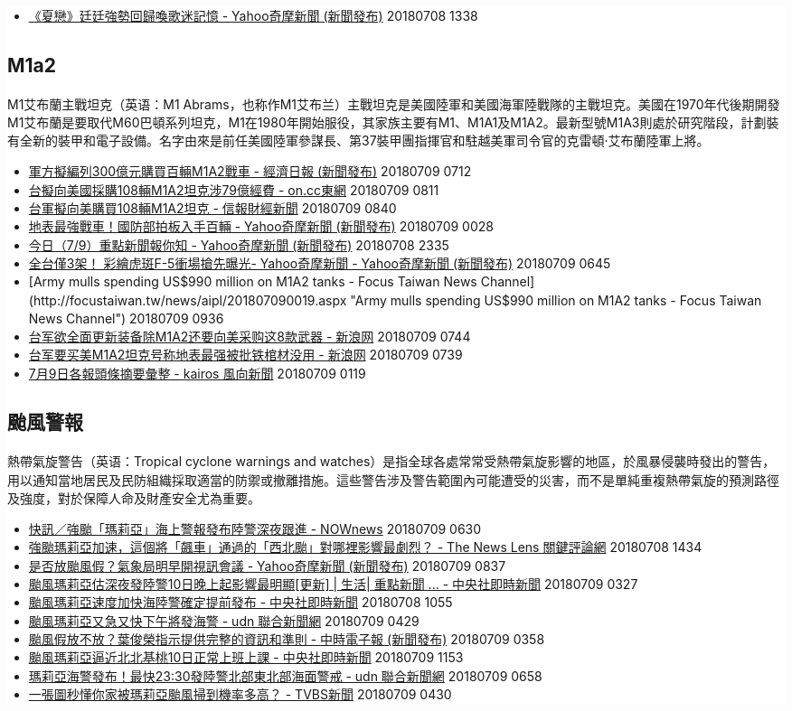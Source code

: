 - [《夏戀》廷廷強勢回歸喚歌迷記憶 - Yahoo奇摩新聞 (新聞發布)](https://tw.news.yahoo.com/%E5%A4%8F%E6%88%80-%E5%BB%B7%E5%BB%B7%E5%BC%B7%E5%8B%A2%E5%9B%9E%E6%AD%B8-%E5%96%9A%E6%AD%8C%E8%BF%B7%E8%A8%98%E6%86%B6-132503532.html "《夏戀》廷廷強勢回歸喚歌迷記憶 - Yahoo奇摩新聞 (新聞發布)") 20180708 1338

## M1a2

M1艾布蘭主戰坦克（英语：M1 Abrams，也称作M1艾布兰）主戰坦克是美國陸軍和美國海軍陸戰隊的主戰坦克。美國在1970年代後期開發M1艾布蘭是要取代M60巴頓系列坦克，M1在1980年開始服役，其家族主要有M1、M1A1及M1A2。最新型號M1A3則處於研究階段，計劃裝有全新的裝甲和電子設備。名字由來是前任美國陸軍參謀長、第37裝甲團指揮官和駐越美軍司令官的克雷頓·艾布蘭陸軍上將。
- [軍方擬編列300億元購買百輛M1A2戰車 - 經濟日報 (新聞發布)](https://money.udn.com/money/story/5641/3242643 "軍方擬編列300億元購買百輛M1A2戰車 - 經濟日報 (新聞發布)") 20180709 0712
- [台擬向美國採購108輛M1A2坦克涉79億經費 - on.cc東網](http://hk.on.cc/tw/bkn/cnt/news/20180709/bkntw-20180709160203026-0709_04011_001.html "台擬向美國採購108輛M1A2坦克涉79億經費 - on.cc東網") 20180709 0811
- [台軍擬向美購買108輛M1A2坦克 - 信報財經新聞](http://www2.hkej.com/instantnews/current/article/1885770/%E5%8F%B0%E8%BB%8D%E6%93%AC%E5%90%91%E7%BE%8E%E8%B3%BC%E8%B2%B7108%E8%BC%9BM1A2%E5%9D%A6%E5%85%8B "台軍擬向美購買108輛M1A2坦克 - 信報財經新聞") 20180709 0840
- [地表最強戰車！國防部拍板入手百輛 - Yahoo奇摩新聞 (新聞發布)](https://tw.news.yahoo.com/%E5%9C%B0%E8%A1%A8%E6%9C%80%E5%BC%B7%E6%88%B0%E8%BB%8A-%E5%9C%8B%E9%98%B2%E9%83%A8%E6%8B%8D%E6%9D%BF%E5%85%A5%E6%89%8B%E7%99%BE%E8%BC%9B-001006712.html "地表最強戰車！國防部拍板入手百輛 - Yahoo奇摩新聞 (新聞發布)") 20180709 0028
- [今日（7/9）重點新聞報你知 - Yahoo奇摩新聞 (新聞發布)](https://tw.news.yahoo.com/%E4%BB%8A%E6%97%A5%EF%BC%8879%EF%BC%89%E9%87%8D%E9%BB%9E%E6%96%B0%E8%81%9E%E5%A0%B1%E4%BD%A0%E7%9F%A5-2-233542423.html "今日（7/9）重點新聞報你知 - Yahoo奇摩新聞 (新聞發布)") 20180708 2335
- [全台僅3架！ 彩繪虎斑F-5衝場搶先曝光- Yahoo奇摩新聞 - Yahoo奇摩新聞 (新聞發布)](https://tw.news.yahoo.com/%E5%85%A8%E5%8F%B0%E5%83%853%E6%9E%B6-%E5%BD%A9%E7%B9%AA%E8%99%8E%E6%96%91f-5%E8%A1%9D%E5%A0%B4%E6%90%B6%E5%85%88%E6%9B%9D%E5%85%89-063108766.html "全台僅3架！ 彩繪虎斑F-5衝場搶先曝光- Yahoo奇摩新聞 - Yahoo奇摩新聞 (新聞發布)") 20180709 0645
- [Army mulls spending US$990 million on M1A2 tanks - Focus Taiwan News Channel](http://focustaiwan.tw/news/aipl/201807090019.aspx "Army mulls spending US$990 million on M1A2 tanks - Focus Taiwan News Channel") 20180709 0936
- [台军欲全面更新装备除M1A2还要向美采购这8款武器 - 新浪网](http://mil.news.sina.com.cn/2018-07-09/doc-ihezpzwu0927231.shtml "台军欲全面更新装备除M1A2还要向美采购这8款武器 - 新浪网") 20180709 0744
- [台军要买美M1A2坦克号称地表最强被批铁棺材没用 - 新浪网](http://mil.news.sina.com.cn/2018-07-09/doc-ihezpzwu0876484.shtml "台军要买美M1A2坦克号称地表最强被批铁棺材没用 - 新浪网") 20180709 0739
- [7月9日各報頭條摘要彙整 - kairos 風向新聞](https://kairos.news/111841 "7月9日各報頭條摘要彙整 - kairos 風向新聞") 20180709 0119

## 颱風警報

熱帶氣旋警告（英语：Tropical cyclone warnings and watches）是指全球各處常常受熱帶氣旋影響的地區，於風暴侵襲時發出的警告，用以通知當地居民及民防組織採取適當的防禦或撤離措施。這些警告涉及警告範圍內可能遭受的災害，而不是單純重複熱帶氣旋的預測路徑及強度，對於保障人命及財產安全尤為重要。
- [快訊／強颱「瑪莉亞」海上警報發布陸警深夜跟進 - NOWnews](https://www.nownews.com/news/20180709/2785624 "快訊／強颱「瑪莉亞」海上警報發布陸警深夜跟進 - NOWnews") 20180709 0630
- [強颱瑪莉亞加速，這個將「飆車」通過的「西北颱」對哪裡影響最劇烈？ - The News Lens 關鍵評論網](https://www.thenewslens.com/article/99384 "強颱瑪莉亞加速，這個將「飆車」通過的「西北颱」對哪裡影響最劇烈？ - The News Lens 關鍵評論網") 20180708 1434
- [是否放颱風假？氣象局明早開視訊會議 - Yahoo奇摩新聞 (新聞發布)](https://tw.news.yahoo.com/%E6%98%AF%E5%90%A6%E6%94%BE%E9%A2%B1%E9%A2%A8%E5%81%87-%E6%B0%A3%E8%B1%A1%E5%B1%80%E6%98%8E%E6%97%A9%E9%96%8B%E8%A6%96%E8%A8%8A%E6%9C%83%E8%AD%B0-081514361.html "是否放颱風假？氣象局明早開視訊會議 - Yahoo奇摩新聞 (新聞發布)") 20180709 0837
- [颱風瑪莉亞估深夜發陸警10日晚上起影響最明顯[更新] | 生活| 重點新聞 ... - 中央社即時新聞](http://www.cna.com.tw/news/firstnews/201807090015-1.aspx "颱風瑪莉亞估深夜發陸警10日晚上起影響最明顯[更新] | 生活| 重點新聞 ... - 中央社即時新聞") 20180709 0327
- [颱風瑪莉亞速度加快海陸警確定提前發布 - 中央社即時新聞](http://www.cna.com.tw/news/firstnews/201807085004-1.aspx "颱風瑪莉亞速度加快海陸警確定提前發布 - 中央社即時新聞") 20180708 1055
- [颱風瑪莉亞又急又快下午將發海警 - udn 聯合新聞網](https://udn.com/news/story/7266/3242335 "颱風瑪莉亞又急又快下午將發海警 - udn 聯合新聞網") 20180709 0429
- [颱風假放不放？葉俊榮指示提供完整的資訊和準則 - 中時電子報 (新聞發布)](http://www.chinatimes.com/realtimenews/20180709001938-260407 "颱風假放不放？葉俊榮指示提供完整的資訊和準則 - 中時電子報 (新聞發布)") 20180709 0358
- [颱風瑪莉亞逼近北北基桃10日正常上班上課 - 中央社即時新聞](http://www.cna.com.tw/news/firstnews/201807095007-1.aspx "颱風瑪莉亞逼近北北基桃10日正常上班上課 - 中央社即時新聞") 20180709 1153
- [瑪莉亞海警發布！最快23:30發陸警北部東北部海面警戒 - udn 聯合新聞網](https://udn.com/news/story/7266/3242618 "瑪莉亞海警發布！最快23:30發陸警北部東北部海面警戒 - udn 聯合新聞網") 20180709 0658
- [一張圖秒懂你家被瑪莉亞颱風掃到機率多高？ - TVBS新聞](https://news.tvbs.com.tw/life/952223 "一張圖秒懂你家被瑪莉亞颱風掃到機率多高？ - TVBS新聞") 20180709 0430
